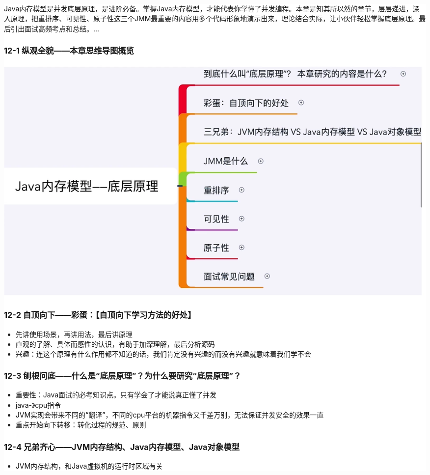   Java内存模型是并发底层原理，是进阶必备。掌握Java内存模型，才能代表你学懂了并发编程。本章是知其所以然的章节，层层递进，深入原理，把重排序、可见性、原子性这三个JMM最重要的内容用多个代码形象地演示出来，理论结合实际，让小伙伴轻松掌握底层原理。最后引出面试高频考点和总结。...

###  12-1 纵观全貌——本章思维导图概览

![image-20200510190030437](../images/image-20200510190030437.png)

###  12-2 自顶向下——彩蛋：【自顶向下学习方法的好处】

* 先讲使用场景，再讲用法，最后讲原理
* 直观的了解、具体而感性的认识，有助于加深理解，最后分析源码
* 兴趣：连这个原理有什么作用都不知道的话，我们肯定没有兴趣的而没有兴趣就意味着我们学不会

###  12-3 刨根问底——什么是“底层原理”？为什么要研究“底层原理”？

* 重要性：Java面试的必考知识点。只有学会了才能说真正懂了并发
* java-》cpu指令
* JVM实现会带来不同的“翻译”，不同的cpu平台的机器指令又千差万别，无法保证并发安全的效果一直
* 重点开始向下转移：转化过程的规范、原则

###  12-4 兄弟齐心——JVM内存结构、Java内存模型、Java对象模型

* JVM内存结构，和Java虚拟机的运行时区域有关
